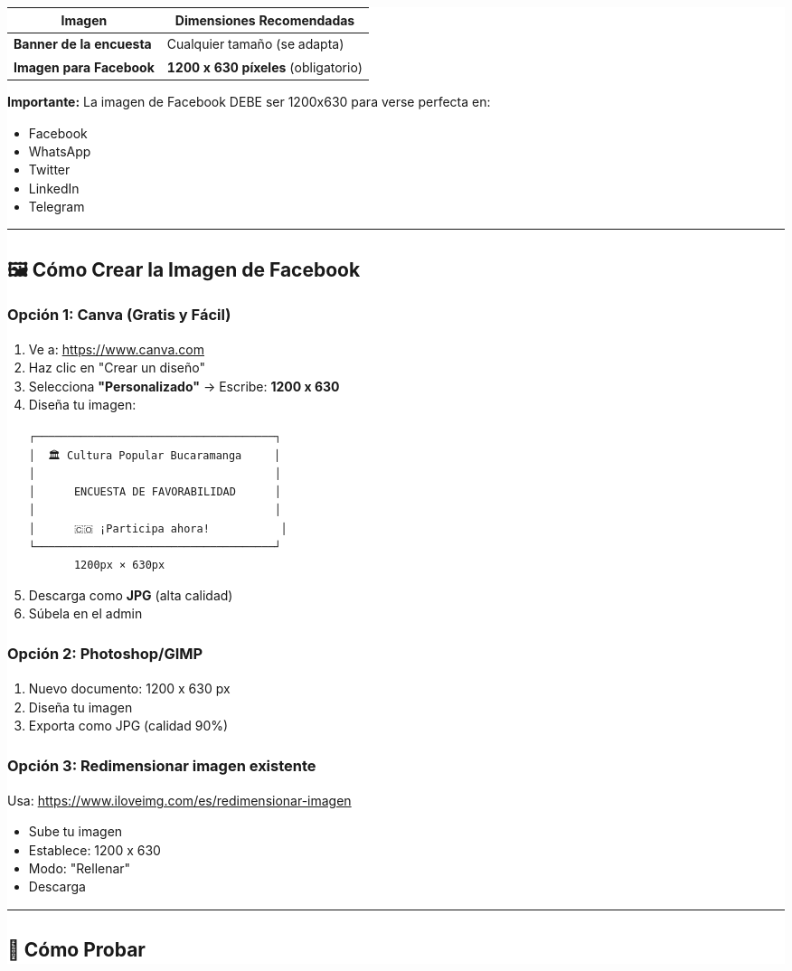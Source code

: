 | Imagen | Dimensiones Recomendadas |
|--------|-------------------------|
| **Banner de la encuesta** | Cualquier tamaño (se adapta) |
| **Imagen para Facebook** | **1200 x 630 píxeles** (obligatorio) |

**Importante:** La imagen de Facebook DEBE ser 1200x630 para verse perfecta en:
- Facebook
- WhatsApp
- Twitter
- LinkedIn
- Telegram

---

## 🖼️ Cómo Crear la Imagen de Facebook

### **Opción 1: Canva (Gratis y Fácil)**

1. Ve a: https://www.canva.com
2. Haz clic en "Crear un diseño"
3. Selecciona **"Personalizado"** → Escribe: **1200 x 630**
4. Diseña tu imagen:
   ```
   ┌─────────────────────────────────────┐
   │  🏛️ Cultura Popular Bucaramanga     │
   │                                     │
   │      ENCUESTA DE FAVORABILIDAD      │
   │                                     │
   │      🇨🇴 ¡Participa ahora!           │
   └─────────────────────────────────────┘
          1200px × 630px
   ```
5. Descarga como **JPG** (alta calidad)
6. Súbela en el admin

### **Opción 2: Photoshop/GIMP**

1. Nuevo documento: 1200 x 630 px
2. Diseña tu imagen
3. Exporta como JPG (calidad 90%)

### **Opción 3: Redimensionar imagen existente**

Usa: https://www.iloveimg.com/es/redimensionar-imagen
- Sube tu imagen
- Establece: 1200 x 630
- Modo: "Rellenar"
- Descarga

---

## 🧪 Cómo Probar
